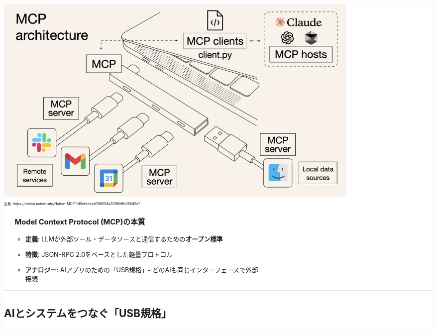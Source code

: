 <img src="../../assets/images/2025/MCPDAWN/notion_mcp.png" alt="Notion MCP" style="width: 80%; height: fit-content;">
<div style="font-size: 0.5em; text-align: left; margin-top: 5px;">
出典: https://notion.notion.site/Notion-MCP-1d0efdeead058054a339ffe6b38649e1
</div>
</div>

<div style="width: 60%;">
<ol style="font-size: 0.9em;">

### Model Context Protocol (MCP)の本質

*   **定義**: LLMが外部ツール・データソースと通信するための**オープン標準**

* **特徴**: JSON-RPC 2.0をベースとした軽量プロトコル

* **アナロジー**: AIアプリのための「USB規格」- どのAIも同じインターフェースで外部接続

</ol>
</div>
</div>

---

## AIとシステムをつなぐ「USB規格」

<div style="display: flex; gap: 5px;">
<div style="width: 45%;">